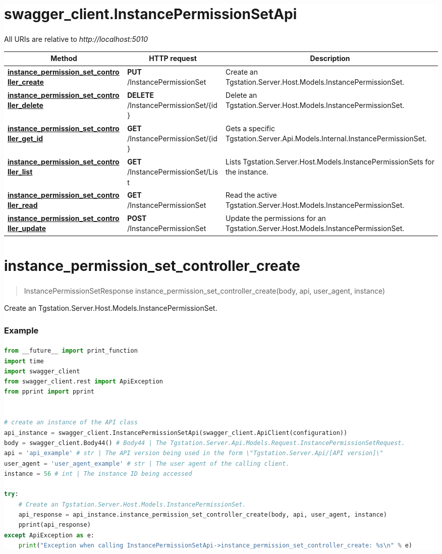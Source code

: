 # swagger_client.InstancePermissionSetApi

All URIs are relative to *http://localhost:5010*

Method | HTTP request | Description
------------- | ------------- | -------------
[**instance_permission_set_controller_create**](InstancePermissionSetApi.md#instance_permission_set_controller_create) | **PUT** /InstancePermissionSet | Create an Tgstation.Server.Host.Models.InstancePermissionSet.
[**instance_permission_set_controller_delete**](InstancePermissionSetApi.md#instance_permission_set_controller_delete) | **DELETE** /InstancePermissionSet/{id} | Delete an Tgstation.Server.Host.Models.InstancePermissionSet.
[**instance_permission_set_controller_get_id**](InstancePermissionSetApi.md#instance_permission_set_controller_get_id) | **GET** /InstancePermissionSet/{id} | Gets a specific Tgstation.Server.Api.Models.Internal.InstancePermissionSet.
[**instance_permission_set_controller_list**](InstancePermissionSetApi.md#instance_permission_set_controller_list) | **GET** /InstancePermissionSet/List | Lists Tgstation.Server.Host.Models.InstancePermissionSets for the instance.
[**instance_permission_set_controller_read**](InstancePermissionSetApi.md#instance_permission_set_controller_read) | **GET** /InstancePermissionSet | Read the active Tgstation.Server.Host.Models.InstancePermissionSet.
[**instance_permission_set_controller_update**](InstancePermissionSetApi.md#instance_permission_set_controller_update) | **POST** /InstancePermissionSet | Update the permissions for an Tgstation.Server.Host.Models.InstancePermissionSet.

# **instance_permission_set_controller_create**
> InstancePermissionSetResponse instance_permission_set_controller_create(body, api, user_agent, instance)

Create an Tgstation.Server.Host.Models.InstancePermissionSet.

### Example
```python
from __future__ import print_function
import time
import swagger_client
from swagger_client.rest import ApiException
from pprint import pprint


# create an instance of the API class
api_instance = swagger_client.InstancePermissionSetApi(swagger_client.ApiClient(configuration))
body = swagger_client.Body44() # Body44 | The Tgstation.Server.Api.Models.Request.InstancePermissionSetRequest.
api = 'api_example' # str | The API version being used in the form \"Tgstation.Server.Api/[API version]\"
user_agent = 'user_agent_example' # str | The user agent of the calling client.
instance = 56 # int | The instance ID being accessed

try:
    # Create an Tgstation.Server.Host.Models.InstancePermissionSet.
    api_response = api_instance.instance_permission_set_controller_create(body, api, user_agent, instance)
    pprint(api_response)
except ApiException as e:
    print("Exception when calling InstancePermissionSetApi->instance_permission_set_controller_create: %s\n" % e)
```
